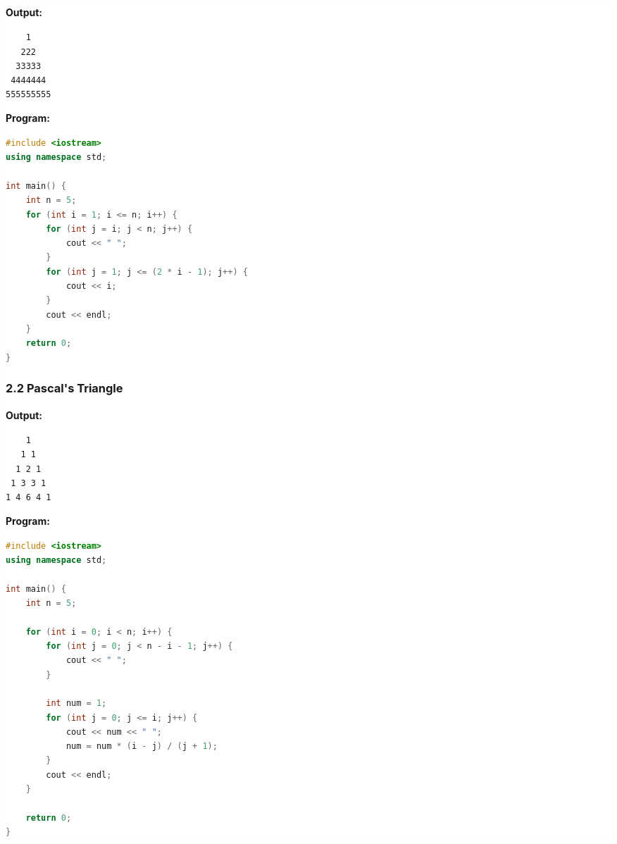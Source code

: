 **Output:**

        1
       222
      33333
     4444444
    555555555

**Program:**

```cpp
#include <iostream>
using namespace std;

int main() {
    int n = 5;
    for (int i = 1; i <= n; i++) {
        for (int j = i; j < n; j++) {
            cout << " ";
        }
        for (int j = 1; j <= (2 * i - 1); j++) {
            cout << i;
        }
        cout << endl;
    }
    return 0;
}

```

### 2.2 Pascal's Triangle

**Output:**

        1
       1 1
      1 2 1
     1 3 3 1
    1 4 6 4 1

**Program:**

```cpp
#include <iostream>
using namespace std;

int main() {
    int n = 5;

    for (int i = 0; i < n; i++) {
        for (int j = 0; j < n - i - 1; j++) {
            cout << " ";
        }

        int num = 1;
        for (int j = 0; j <= i; j++) {
            cout << num << " ";
            num = num * (i - j) / (j + 1);
        }
        cout << endl;
    }

    return 0;
}

```
